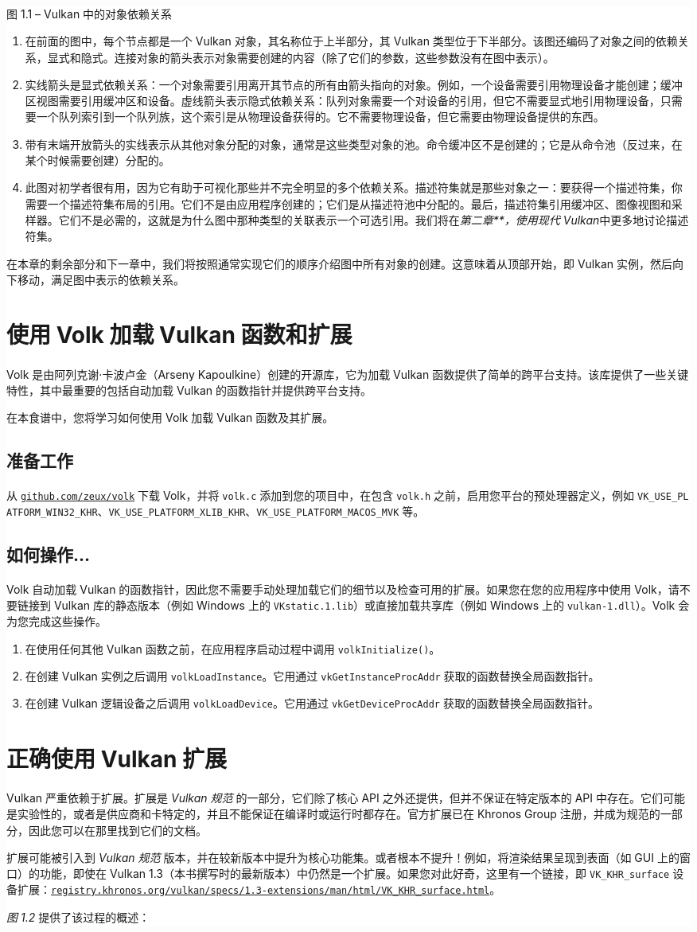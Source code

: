 图 1.1 – Vulkan 中的对象依赖关系

1.  在前面的图中，每个节点都是一个 Vulkan 对象，其名称位于上半部分，其 Vulkan 类型位于下半部分。该图还编码了对象之间的依赖关系，显式和隐式。连接对象的箭头表示对象需要创建的内容（除了它们的参数，这些参数没有在图中表示）。

1.  实线箭头是显式依赖关系：一个对象需要引用离开其节点的所有由箭头指向的对象。例如，一个设备需要引用物理设备才能创建；缓冲区视图需要引用缓冲区和设备。虚线箭头表示隐式依赖关系：队列对象需要一个对设备的引用，但它不需要显式地引用物理设备，只需要一个队列索引到一个队列族，这个索引是从物理设备获得的。它不需要物理设备，但它需要由物理设备提供的东西。

1.  带有末端开放箭头的实线表示从其他对象分配的对象，通常是这些类型对象的池。命令缓冲区不是创建的；它是从命令池（反过来，在某个时候需要创建）分配的。

1.  此图对初学者很有用，因为它有助于可视化那些并不完全明显的多个依赖关系。描述符集就是那些对象之一：要获得一个描述符集，你需要一个描述符集布局的引用。它们不是由应用程序创建的；它们是从描述符池中分配的。最后，描述符集引用缓冲区、图像视图和采样器。它们不是必需的，这就是为什么图中那种类型的关联表示一个可选引用。我们将在*第二章**，使用现代 Vulkan*中更多地讨论描述符集。

在本章的剩余部分和下一章中，我们将按照通常实现它们的顺序介绍图中所有对象的创建。这意味着从顶部开始，即 Vulkan 实例，然后向下移动，满足图中表示的依赖关系。

# 使用 Volk 加载 Vulkan 函数和扩展

Volk 是由阿列克谢·卡波卢金（Arseny Kapoulkine）创建的开源库，它为加载 Vulkan 函数提供了简单的跨平台支持。该库提供了一些关键特性，其中最重要的包括自动加载 Vulkan 的函数指针并提供跨平台支持。

在本食谱中，您将学习如何使用 Volk 加载 Vulkan 函数及其扩展。

## 准备工作

从 [`github.com/zeux/volk`](https://github.com/zeux/volk) 下载 Volk，并将 `volk.c` 添加到您的项目中，在包含 `volk.h` 之前，启用您平台的预处理器定义，例如 `VK_USE_PLATFORM_WIN32_KHR`、`VK_USE_PLATFORM_XLIB_KHR`、`VK_USE_PLATFORM_MACOS_MVK` 等。

## 如何操作…

Volk 自动加载 Vulkan 的函数指针，因此您不需要手动处理加载它们的细节以及检查可用的扩展。如果您在您的应用程序中使用 Volk，请不要链接到 Vulkan 库的静态版本（例如 Windows 上的 `VKstatic.1.lib`）或直接加载共享库（例如 Windows 上的 `vulkan-1.dll`）。Volk 会为您完成这些操作。

1.  在使用任何其他 Vulkan 函数之前，在应用程序启动过程中调用 `volkInitialize()`。

1.  在创建 Vulkan 实例之后调用 `volkLoadInstance`。它用通过 `vkGetInstanceProcAddr` 获取的函数替换全局函数指针。

1.  在创建 Vulkan 逻辑设备之后调用 `volkLoadDevice`。它用通过 `vkGetDeviceProcAddr` 获取的函数替换全局函数指针。

# 正确使用 Vulkan 扩展

Vulkan 严重依赖于扩展。扩展是 *Vulkan 规范* 的一部分，它们除了核心 API 之外还提供，但并不保证在特定版本的 API 中存在。它们可能是实验性的，或者是供应商和卡特定的，并且不能保证在编译时或运行时都存在。官方扩展已在 Khronos Group 注册，并成为规范的一部分，因此您可以在那里找到它们的文档。

扩展可能被引入到 *Vulkan 规范* 版本，并在较新版本中提升为核心功能集。或者根本不提升！例如，将渲染结果呈现到表面（如 GUI 上的窗口）的功能，即使在 Vulkan 1.3（本书撰写时的最新版本）中仍然是一个扩展。如果您对此好奇，这里有一个链接，即 `VK_KHR_surface` 设备扩展：[`registry.khronos.org/vulkan/specs/1.3-extensions/man/html/VK_KHR_surface.html`](https://registry.khronos.org/vulkan/specs/1.3-extensions/man/html/VK_KHR_surface.html)。

*图 1.2* 提供了该过程的概述：
